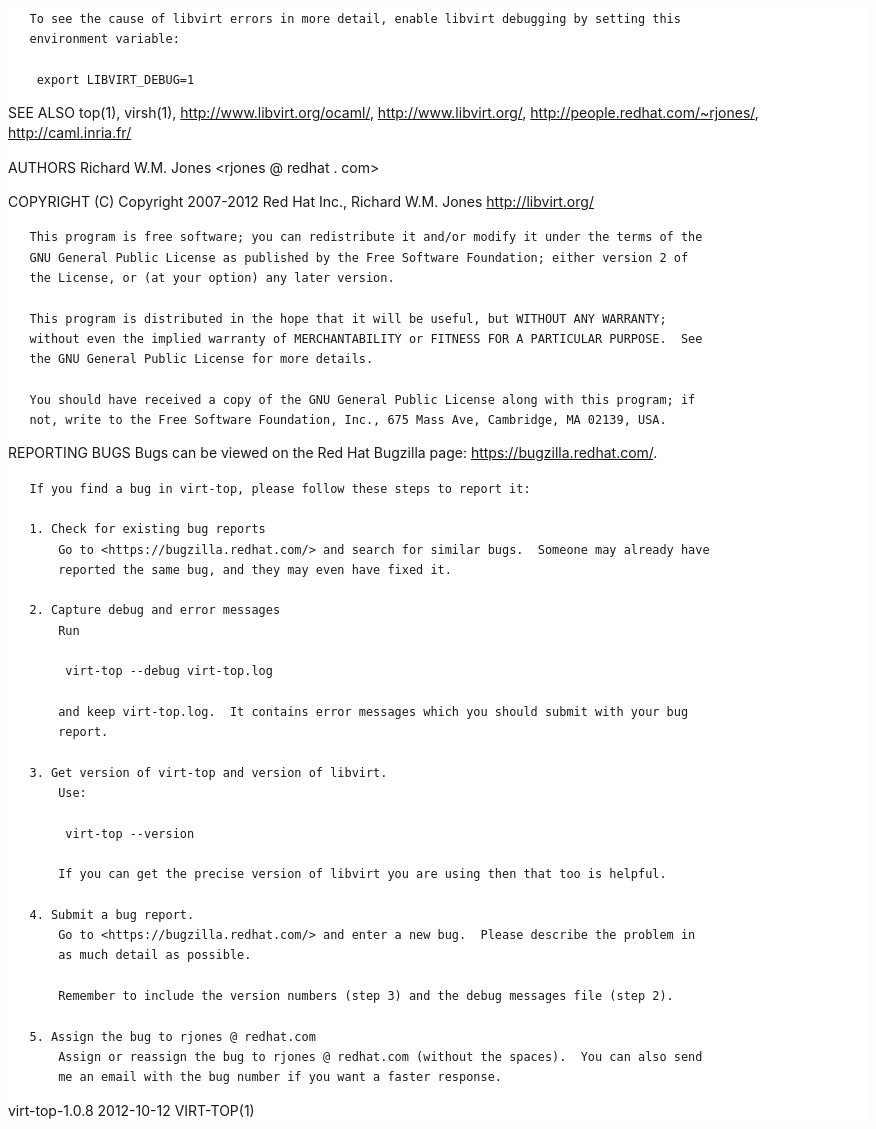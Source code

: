        To see the cause of libvirt errors in more detail, enable libvirt debugging by setting this
       environment variable:

        export LIBVIRT_DEBUG=1

SEE ALSO
       top(1), virsh(1), <http://www.libvirt.org/ocaml/>, <http://www.libvirt.org/>,
       <http://people.redhat.com/~rjones/>, <http://caml.inria.fr/>

AUTHORS
       Richard W.M. Jones <rjones @ redhat . com>

COPYRIGHT
       (C) Copyright 2007-2012 Red Hat Inc., Richard W.M. Jones http://libvirt.org/

       This program is free software; you can redistribute it and/or modify it under the terms of the
       GNU General Public License as published by the Free Software Foundation; either version 2 of
       the License, or (at your option) any later version.

       This program is distributed in the hope that it will be useful, but WITHOUT ANY WARRANTY;
       without even the implied warranty of MERCHANTABILITY or FITNESS FOR A PARTICULAR PURPOSE.  See
       the GNU General Public License for more details.

       You should have received a copy of the GNU General Public License along with this program; if
       not, write to the Free Software Foundation, Inc., 675 Mass Ave, Cambridge, MA 02139, USA.

REPORTING BUGS
       Bugs can be viewed on the Red Hat Bugzilla page: <https://bugzilla.redhat.com/>.

       If you find a bug in virt-top, please follow these steps to report it:

       1. Check for existing bug reports
           Go to <https://bugzilla.redhat.com/> and search for similar bugs.  Someone may already have
           reported the same bug, and they may even have fixed it.

       2. Capture debug and error messages
           Run

            virt-top --debug virt-top.log

           and keep virt-top.log.  It contains error messages which you should submit with your bug
           report.

       3. Get version of virt-top and version of libvirt.
           Use:

            virt-top --version

           If you can get the precise version of libvirt you are using then that too is helpful.

       4. Submit a bug report.
           Go to <https://bugzilla.redhat.com/> and enter a new bug.  Please describe the problem in
           as much detail as possible.

           Remember to include the version numbers (step 3) and the debug messages file (step 2).

       5. Assign the bug to rjones @ redhat.com
           Assign or reassign the bug to rjones @ redhat.com (without the spaces).  You can also send
           me an email with the bug number if you want a faster response.

virt-top-1.0.8                                2012-10-12                                   VIRT-TOP(1)
